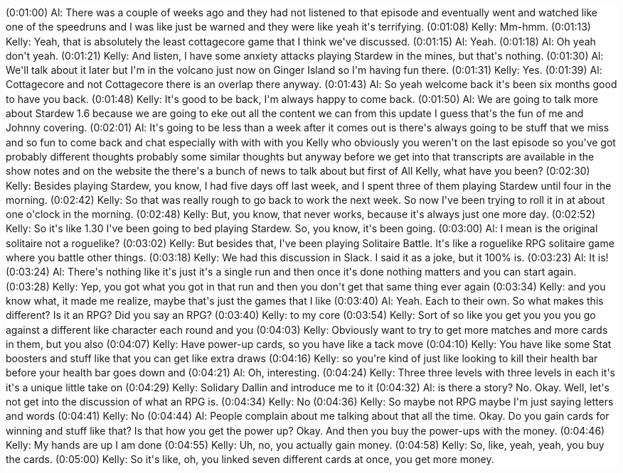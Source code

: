 (0:01:00) Al: There was a couple of weeks ago and they had not listened to that episode and eventually went and watched like one of the speedruns and I was like just be warned and they were like yeah it's terrifying.
(0:01:08) Kelly: Mm-hmm.
(0:01:13) Kelly: Yeah, that is absolutely the least cottagecore game that I think we've discussed.
(0:01:15) Al: Yeah.
(0:01:18) Al: Oh yeah don't yeah.
(0:01:21) Kelly: And listen, I have some anxiety attacks playing Stardew in the mines, but that's nothing.
(0:01:30) Al: We'll talk about it later but I'm in the volcano just now on Ginger Island so I'm having fun there.
(0:01:31) Kelly: Yes.
(0:01:39) Al: Cottagecore and not Cottagecore there is an overlap there anyway.
(0:01:43) Al: So yeah welcome back it's been six months good to have you back.
(0:01:48) Kelly: It's good to be back, I'm always happy to come back.
(0:01:50) Al: We are going to talk more about Stardew 1.6 because we are going to eke out all the content we can from this update I guess that's the fun of me and Johnny covering.
(0:02:01) Al: It's going to be less than a week after it comes out is there's always going to be stuff that we miss and so fun to come back and chat especially with with with you Kelly who obviously you weren't on the last episode so you've got probably different thoughts probably some similar thoughts but anyway before we get into that transcripts are available in the show notes and on the website the there's a bunch of news to talk about but first of All Kelly, what have you been?
(0:02:30) Kelly: Besides playing Stardew, you know, I had five days off last week, and I spent three of them playing Stardew until four in the morning.
(0:02:42) Kelly: So that was really rough to go back to work the next week. So now I've been trying to roll it in at about one o'clock in the morning.
(0:02:48) Kelly: But, you know, that never works, because it's always just one more day.
(0:02:52) Kelly: So it's like 1.30 I've been going to bed playing Stardew. So, you know, it's been going.
(0:03:00) Al: I mean is the original solitaire not a roguelike?
(0:03:02) Kelly: But besides that, I've been playing Solitaire Battle. It's like a roguelike RPG solitaire game where you battle other things.
(0:03:18) Kelly: We had this discussion in Slack. I said it as a joke, but it 100% is.
(0:03:23) Al: It is!
(0:03:24) Al: There's nothing like it's just it's a single run and then once it's done nothing matters and you can start again.
(0:03:28) Kelly: Yep, you got what you got in that run and then you don't get that same thing ever again
(0:03:34) Kelly: and you know what, it made me realize, maybe that's just the games that I like
(0:03:40) Al: Yeah. Each to their own. So what makes this different? Is it an RPG? Did you say an RPG?
(0:03:40) Kelly: to my core
(0:03:54) Kelly: Sort of so like you get you you you go against a different like character each round and you
(0:04:03) Kelly: Obviously want to try to get more matches and more cards in them, but you also
(0:04:07) Kelly: Have power-up cards, so you have like a tack move
(0:04:10) Kelly: You have like some Stat boosters and stuff like that you can get like extra draws
(0:04:16) Kelly: so you're kind of just like looking to kill their health bar before your health bar goes down and
(0:04:21) Al: Oh, interesting.
(0:04:24) Kelly: Three three levels with three levels in each it's it's a unique little take on
(0:04:29) Kelly: Solidary Dallin and introduce me to it
(0:04:32) Al: is there a story? No. Okay. Well, let's not get into the discussion of what an RPG is.
(0:04:34) Kelly: No
(0:04:36) Kelly: So maybe not RPG maybe I'm just saying letters and words
(0:04:41) Kelly: No
(0:04:44) Al: People complain about me talking about that all the time. Okay. Do you gain cards for winning and stuff like that? Is that how you get the power up? Okay. And then you buy the power-ups with the money.
(0:04:46) Kelly: My hands are up I am done
(0:04:55) Kelly: Uh, no, you actually gain money.
(0:04:58) Kelly: So, like, yeah, yeah, you buy the cards.
(0:05:00) Kelly: So it's like, oh, you linked seven different cards at once, you get more money.